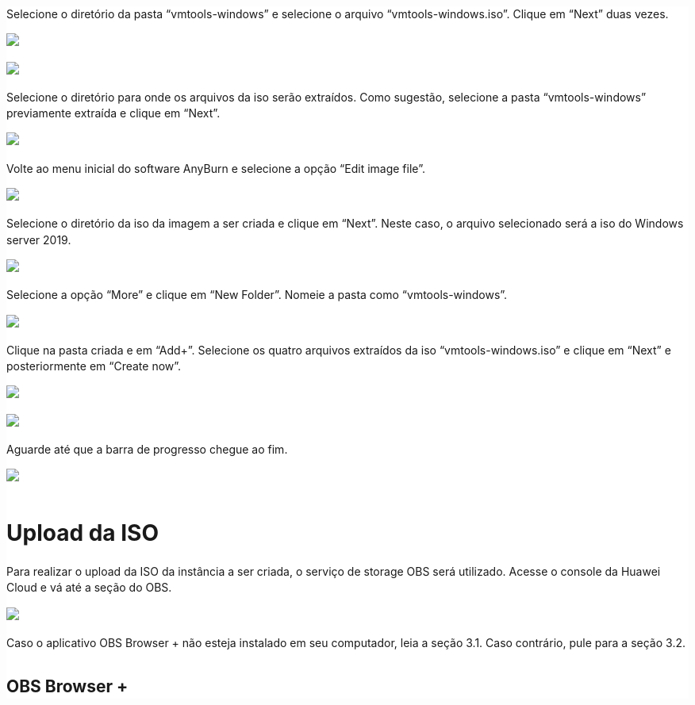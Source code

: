 Selecione o diretório da pasta “vmtools-windows” e selecione o arquivo
“vmtools-windows.iso”. Clique em “Next” duas vezes.

![](/huaweicloud-knowledge-base/assets/images/IMS-Private-Images-From-ISO/media/image4.png)

![](/huaweicloud-knowledge-base/assets/images/IMS-Private-Images-From-ISO/media/image5.png)

Selecione o diretório para onde os arquivos da iso serão extraídos. Como
sugestão, selecione a pasta “vmtools-windows” previamente extraída e
clique em “Next”.

![](/huaweicloud-knowledge-base/assets/images/IMS-Private-Images-From-ISO/media/image6.png)

Volte ao menu inicial do software AnyBurn e selecione a opção “Edit
image file”.

![](/huaweicloud-knowledge-base/assets/images/IMS-Private-Images-From-ISO/media/image7.png)

Selecione o diretório da iso da imagem a ser criada e clique em “Next”.
Neste caso, o arquivo selecionado será a iso do Windows server 2019.

![](/huaweicloud-knowledge-base/assets/images/IMS-Private-Images-From-ISO/media/image8.png)

Selecione a opção “More” e clique em “New Folder”. Nomeie a pasta como
“vmtools-windows”.

![](/huaweicloud-knowledge-base/assets/images/IMS-Private-Images-From-ISO/media/image9.png)

Clique na pasta criada e em “Add+”. Selecione os quatro arquivos
extraídos da iso “vmtools-windows.iso” e clique em “Next” e
posteriormente em “Create now”.

![](/huaweicloud-knowledge-base/assets/images/IMS-Private-Images-From-ISO/media/image10.png)

![](/huaweicloud-knowledge-base/assets/images/IMS-Private-Images-From-ISO/media/image11.png)

Aguarde até que a barra de progresso chegue ao fim.

![](/huaweicloud-knowledge-base/assets/images/IMS-Private-Images-From-ISO/media/image12.png)

# Upload da ISO 

Para realizar o upload da ISO da instância a ser criada, o serviço de
storage OBS será utilizado. Acesse o console da Huawei Cloud e vá até a
seção do OBS.

![](/huaweicloud-knowledge-base/assets/images/IMS-Private-Images-From-ISO/media/image13.png)

Caso o aplicativo OBS Browser + não esteja instalado em seu computador,
leia a seção 3.1. Caso contrário, pule para a seção 3.2.

## OBS Browser +
